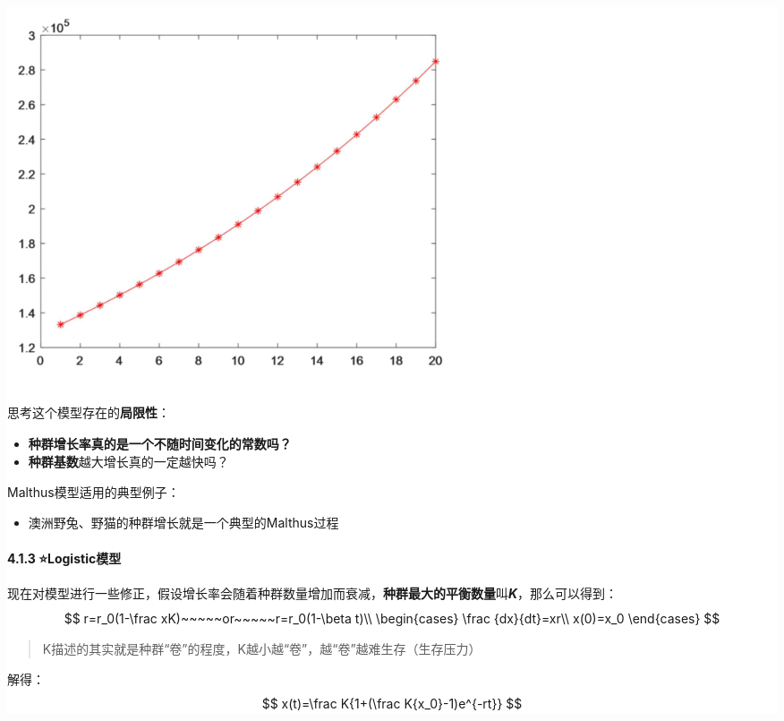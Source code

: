 <img src="%E6%95%B0%E5%AD%A6%E5%BB%BA%E6%A8%A1%E5%AF%BC%E8%AE%BA.assets/image-20220720144710382.png" alt="image-20220720144710382" style="zoom:80%;" />

思考这个模型存在的**局限性**： 

- **种群增长率真的是一个不随时间变化的常数吗？** 
- **种群基数**越大增长真的一定越快吗？ 

Malthus模型适用的典型例子： 

- 澳洲野兔、野猫的种群增长就是一个典型的Malthus过程

#### 4.1.3 :star:Logistic模型

现在对模型进行一些修正，假设增长率会随着种群数量增加而衰减，**种群最大的平衡数量**叫***K***，那么可以得到：
$$
r=r_0(1-\frac xK)~~~~~or~~~~~r=r_0(1-\beta t)\\
\begin{cases}
\frac {dx}{dt}=xr\\
x(0)=x_0
\end{cases}
$$

> K描述的其实就是种群“卷”的程度，K越小越“卷”，越“卷”越难生存（生存压力）

解得：
$$
x(t)=\frac K{1+(\frac K{x_0}-1)e^{-rt}}
$$